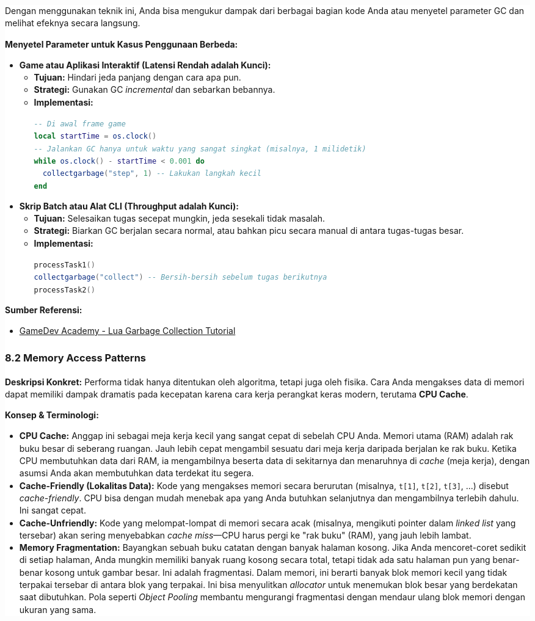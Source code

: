 Dengan menggunakan teknik ini, Anda bisa mengukur dampak dari berbagai bagian kode Anda atau menyetel parameter GC dan melihat efeknya secara langsung.

**Menyetel Parameter untuk Kasus Penggunaan Berbeda:**

- **Game atau Aplikasi Interaktif (Latensi Rendah adalah Kunci):**
  - **Tujuan:** Hindari jeda panjang dengan cara apa pun.
  - **Strategi:** Gunakan GC _incremental_ dan sebarkan bebannya.
  - **Implementasi:**
    ```lua
    -- Di awal frame game
    local startTime = os.clock()
    -- Jalankan GC hanya untuk waktu yang sangat singkat (misalnya, 1 milidetik)
    while os.clock() - startTime < 0.001 do
      collectgarbage("step", 1) -- Lakukan langkah kecil
    end
    ```
- **Skrip Batch atau Alat CLI (Throughput adalah Kunci):**
  - **Tujuan:** Selesaikan tugas secepat mungkin, jeda sesekali tidak masalah.
  - **Strategi:** Biarkan GC berjalan secara normal, atau bahkan picu secara manual di antara tugas-tugas besar.
  - **Implementasi:**
    ```lua
    processTask1()
    collectgarbage("collect") -- Bersih-bersih sebelum tugas berikutnya
    processTask2()
    ```

**Sumber Referensi:**

- [GameDev Academy - Lua Garbage Collection Tutorial](https://gamedevacademy.org/lua-garbage-collection-tutorial-complete-guide/)

### 8.2 Memory Access Patterns

**Deskripsi Konkret:**
Performa tidak hanya ditentukan oleh algoritma, tetapi juga oleh fisika. Cara Anda mengakses data di memori dapat memiliki dampak dramatis pada kecepatan karena cara kerja perangkat keras modern, terutama **CPU Cache**.

**Konsep & Terminologi:**

- **CPU Cache:** Anggap ini sebagai meja kerja kecil yang sangat cepat di sebelah CPU Anda. Memori utama (RAM) adalah rak buku besar di seberang ruangan. Jauh lebih cepat mengambil sesuatu dari meja kerja daripada berjalan ke rak buku. Ketika CPU membutuhkan data dari RAM, ia mengambilnya beserta data di sekitarnya dan menaruhnya di _cache_ (meja kerja), dengan asumsi Anda akan membutuhkan data terdekat itu segera.
- **Cache-Friendly (Lokalitas Data):** Kode yang mengakses memori secara berurutan (misalnya, `t[1]`, `t[2]`, `t[3]`, ...) disebut _cache-friendly_. CPU bisa dengan mudah menebak apa yang Anda butuhkan selanjutnya dan mengambilnya terlebih dahulu. Ini sangat cepat.
- **Cache-Unfriendly:** Kode yang melompat-lompat di memori secara acak (misalnya, mengikuti pointer dalam _linked list_ yang tersebar) akan sering menyebabkan _cache miss_—CPU harus pergi ke "rak buku" (RAM), yang jauh lebih lambat.
- **Memory Fragmentation:** Bayangkan sebuah buku catatan dengan banyak halaman kosong. Jika Anda mencoret-coret sedikit di setiap halaman, Anda mungkin memiliki banyak ruang kosong secara total, tetapi tidak ada satu halaman pun yang benar-benar kosong untuk gambar besar. Ini adalah fragmentasi. Dalam memori, ini berarti banyak blok memori kecil yang tidak terpakai tersebar di antara blok yang terpakai. Ini bisa menyulitkan _allocator_ untuk menemukan blok besar yang berdekatan saat dibutuhkan. Pola seperti _Object Pooling_ membantu mengurangi fragmentasi dengan mendaur ulang blok memori dengan ukuran yang sama.
